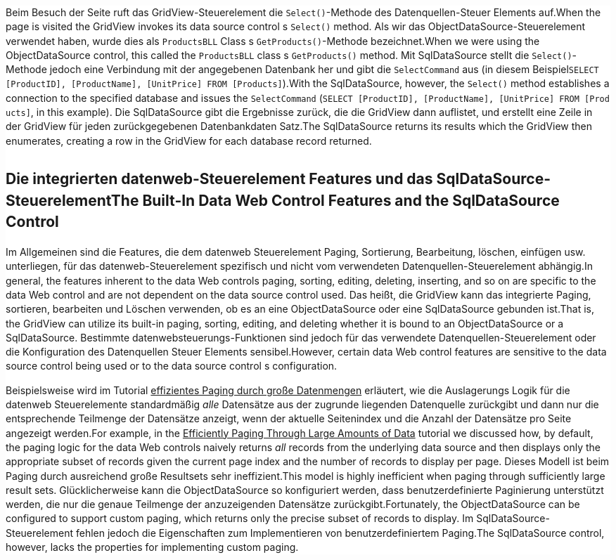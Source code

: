 <span data-ttu-id="fd81d-217">Beim Besuch der Seite ruft das GridView-Steuerelement die `Select()`-Methode des Datenquellen-Steuer Elements auf.</span><span class="sxs-lookup"><span data-stu-id="fd81d-217">When the page is visited the GridView invokes its data source control s `Select()` method.</span></span> <span data-ttu-id="fd81d-218">Als wir das ObjectDataSource-Steuerelement verwendet haben, wurde dies als `ProductsBLL` Class s `GetProducts()`-Methode bezeichnet.</span><span class="sxs-lookup"><span data-stu-id="fd81d-218">When we were using the ObjectDataSource control, this called the `ProductsBLL` class s `GetProducts()` method.</span></span> <span data-ttu-id="fd81d-219">Mit SqlDataSource stellt die `Select()`-Methode jedoch eine Verbindung mit der angegebenen Datenbank her und gibt die `SelectCommand` aus (in diesem Beispiel`SELECT [ProductID], [ProductName], [UnitPrice] FROM [Products]`).</span><span class="sxs-lookup"><span data-stu-id="fd81d-219">With the SqlDataSource, however, the `Select()` method establishes a connection to the specified database and issues the `SelectCommand` (`SELECT [ProductID], [ProductName], [UnitPrice] FROM [Products]`, in this example).</span></span> <span data-ttu-id="fd81d-220">Die SqlDataSource gibt die Ergebnisse zurück, die die GridView dann auflistet, und erstellt eine Zeile in der GridView für jeden zurückgegebenen Datenbankdaten Satz.</span><span class="sxs-lookup"><span data-stu-id="fd81d-220">The SqlDataSource returns its results which the GridView then enumerates, creating a row in the GridView for each database record returned.</span></span>

## <a name="the-built-in-data-web-control-features-and-the-sqldatasource-control"></a><span data-ttu-id="fd81d-221">Die integrierten datenweb-Steuerelement Features und das SqlDataSource-Steuerelement</span><span class="sxs-lookup"><span data-stu-id="fd81d-221">The Built-In Data Web Control Features and the SqlDataSource Control</span></span>

<span data-ttu-id="fd81d-222">Im Allgemeinen sind die Features, die dem datenweb Steuerelement Paging, Sortierung, Bearbeitung, löschen, einfügen usw. unterliegen, für das datenweb-Steuerelement spezifisch und nicht vom verwendeten Datenquellen-Steuerelement abhängig.</span><span class="sxs-lookup"><span data-stu-id="fd81d-222">In general, the features inherent to the data Web controls paging, sorting, editing, deleting, inserting, and so on are specific to the data Web control and are not dependent on the data source control used.</span></span> <span data-ttu-id="fd81d-223">Das heißt, die GridView kann das integrierte Paging, sortieren, bearbeiten und Löschen verwenden, ob es an eine ObjectDataSource oder eine SqlDataSource gebunden ist.</span><span class="sxs-lookup"><span data-stu-id="fd81d-223">That is, the GridView can utilize its built-in paging, sorting, editing, and deleting whether it is bound to an ObjectDataSource or a SqlDataSource.</span></span> <span data-ttu-id="fd81d-224">Bestimmte datenwebsteuerungs-Funktionen sind jedoch für das verwendete Datenquellen-Steuerelement oder die Konfiguration des Datenquellen Steuer Elements sensibel.</span><span class="sxs-lookup"><span data-stu-id="fd81d-224">However, certain data Web control features are sensitive to the data source control being used or to the data source control s configuration.</span></span>

<span data-ttu-id="fd81d-225">Beispielsweise wird im Tutorial [effizientes Paging durch große Datenmengen](../paging-and-sorting/efficiently-paging-through-large-amounts-of-data-vb.md) erläutert, wie die Auslagerungs Logik für die datenweb Steuerelemente standardmäßig *alle* Datensätze aus der zugrunde liegenden Datenquelle zurückgibt und dann nur die entsprechende Teilmenge der Datensätze anzeigt, wenn der aktuelle Seitenindex und die Anzahl der Datensätze pro Seite angezeigt werden.</span><span class="sxs-lookup"><span data-stu-id="fd81d-225">For example, in the [Efficiently Paging Through Large Amounts of Data](../paging-and-sorting/efficiently-paging-through-large-amounts-of-data-vb.md) tutorial we discussed how, by default, the paging logic for the data Web controls naively returns *all* records from the underlying data source and then displays only the appropriate subset of records given the current page index and the number of records to display per page.</span></span> <span data-ttu-id="fd81d-226">Dieses Modell ist beim Paging durch ausreichend große Resultsets sehr ineffizient.</span><span class="sxs-lookup"><span data-stu-id="fd81d-226">This model is highly inefficient when paging through sufficiently large result sets.</span></span> <span data-ttu-id="fd81d-227">Glücklicherweise kann die ObjectDataSource so konfiguriert werden, dass benutzerdefinierte Paginierung unterstützt werden, die nur die genaue Teilmenge der anzuzeigenden Datensätze zurückgibt.</span><span class="sxs-lookup"><span data-stu-id="fd81d-227">Fortunately, the ObjectDataSource can be configured to support custom paging, which returns only the precise subset of records to display.</span></span> <span data-ttu-id="fd81d-228">Im SqlDataSource-Steuerelement fehlen jedoch die Eigenschaften zum Implementieren von benutzerdefiniertem Paging.</span><span class="sxs-lookup"><span data-stu-id="fd81d-228">The SqlDataSource control, however, lacks the properties for implementing custom paging.</span></span>
